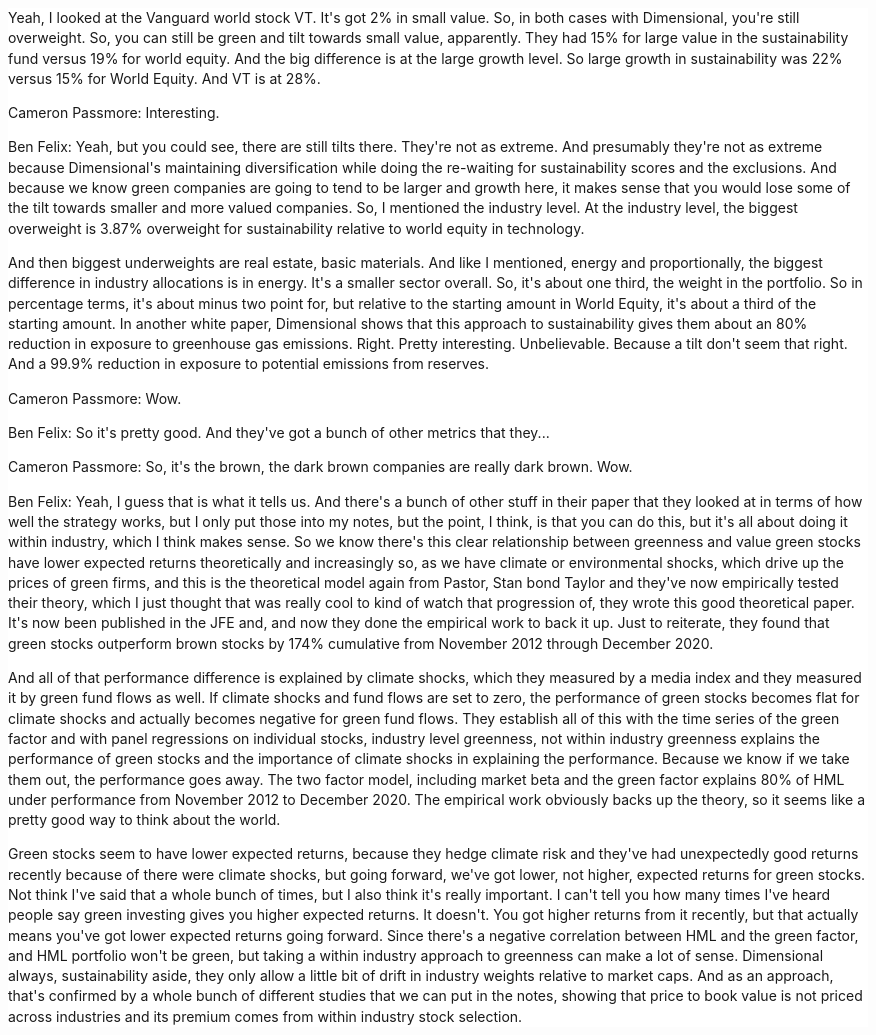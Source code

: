 Yeah, I looked at the Vanguard world stock VT. It's got 2% in small value. So, in both cases with Dimensional, you're still overweight. So, you can still be green and tilt towards small value, apparently. They had 15% for large value in the sustainability fund versus 19% for world equity. And the big difference is at the large growth level. So large growth in sustainability was 22% versus 15% for World Equity. And VT is at 28%.

Cameron Passmore: Interesting.

Ben Felix: Yeah, but you could see, there are still tilts there. They're not as extreme. And presumably they're not as extreme because Dimensional's maintaining diversification while doing the re-waiting for sustainability scores and the exclusions. And because we know green companies are going to tend to be larger and growth here, it makes sense that you would lose some of the tilt towards smaller and more valued companies. So, I mentioned the industry level. At the industry level, the biggest overweight is 3.87% overweight for sustainability relative to world equity in technology.

And then biggest underweights are real estate, basic materials. And like I mentioned, energy and proportionally, the biggest difference in industry allocations is in energy. It's a smaller sector overall. So, it's about one third, the weight in the portfolio. So in percentage terms, it's about minus two point for, but relative to the starting amount in World Equity, it's about a third of the starting amount. In another white paper, Dimensional shows that this approach to sustainability gives them about an 80% reduction in exposure to greenhouse gas emissions. Right. Pretty interesting. Unbelievable. Because a tilt don't seem that right. And a 99.9% reduction in exposure to potential emissions from reserves.

Cameron Passmore: Wow.

Ben Felix: So it's pretty good. And they've got a bunch of other metrics that they...

Cameron Passmore: So, it's the brown, the dark brown companies are really dark brown. Wow.

Ben Felix: Yeah, I guess that is what it tells us. And there's a bunch of other stuff in their paper that they looked at in terms of how well the strategy works, but I only put those into my notes, but the point, I think, is that you can do this, but it's all about doing it within industry, which I think makes sense. So we know there's this clear relationship between greenness and value green stocks have lower expected returns theoretically and increasingly so, as we have climate or environmental shocks, which drive up the prices of green firms, and this is the theoretical model again from Pastor, Stan bond Taylor and they've now empirically tested their theory, which I just thought that was really cool to kind of watch that progression of, they wrote this good theoretical paper. It's now been published in the JFE and, and now they done the empirical work to back it up. Just to reiterate, they found that green stocks outperform brown stocks by 174% cumulative from November 2012 through December 2020.

And all of that performance difference is explained by climate shocks, which they measured by a media index and they measured it by green fund flows as well. If climate shocks and fund flows are set to zero, the performance of green stocks becomes flat for climate shocks and actually becomes negative for green fund flows. They establish all of this with the time series of the green factor and with panel regressions on individual stocks, industry level greenness, not within industry greenness explains the performance of green stocks and the importance of climate shocks in explaining the performance. Because we know if we take them out, the performance goes away. The two factor model, including market beta and the green factor explains 80% of HML under performance from November 2012 to December 2020. The empirical work obviously backs up the theory, so it seems like a pretty good way to think about the world.

Green stocks seem to have lower expected returns, because they hedge climate risk and they've had unexpectedly good returns recently because of there were climate shocks, but going forward, we've got lower, not higher, expected returns for green stocks. Not think I've said that a whole bunch of times, but I also think it's really important. I can't tell you how many times I've heard people say green investing gives you higher expected returns. It doesn't. You got higher returns from it recently, but that actually means you've got lower expected returns going forward. Since there's a negative correlation between HML and the green factor, and HML portfolio won't be green, but taking a within industry approach to greenness can make a lot of sense. Dimensional always, sustainability aside, they only allow a little bit of drift in industry weights relative to market caps. And as an approach, that's confirmed by a whole bunch of different studies that we can put in the notes, showing that price to book value is not priced across industries and its premium comes from within industry stock selection.
